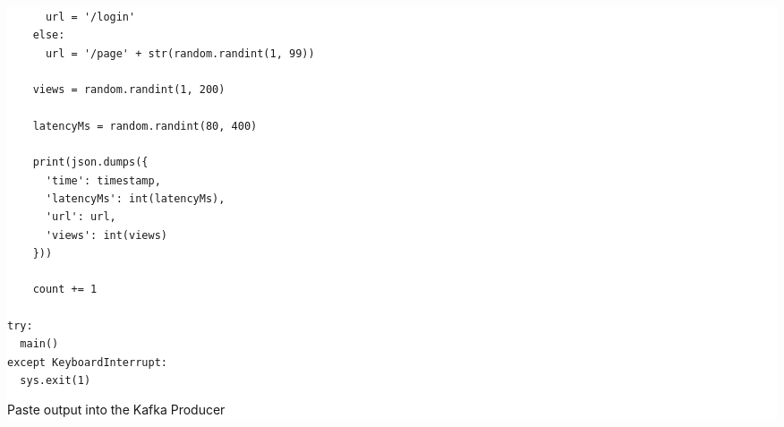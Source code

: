 ```
      url = '/login'
    else:
      url = '/page' + str(random.randint(1, 99))

    views = random.randint(1, 200)

    latencyMs = random.randint(80, 400)

    print(json.dumps({
      'time': timestamp,
      'latencyMs': int(latencyMs),
      'url': url,
      'views': int(views)
    }))

    count += 1

try:
  main()
except KeyboardInterrupt:
  sys.exit(1)
```

Paste output into the Kafka Producer
